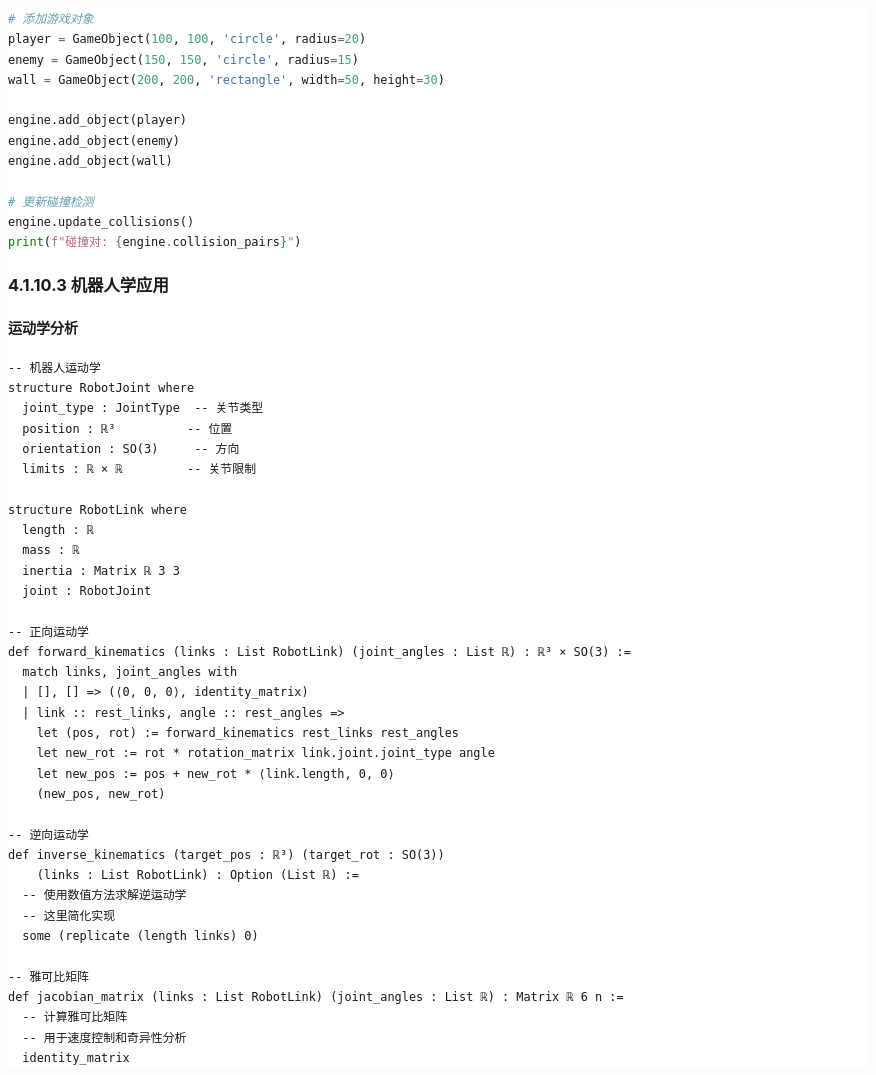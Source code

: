 ```python
# 添加游戏对象
player = GameObject(100, 100, 'circle', radius=20)
enemy = GameObject(150, 150, 'circle', radius=15)
wall = GameObject(200, 200, 'rectangle', width=50, height=30)

engine.add_object(player)
engine.add_object(enemy)
engine.add_object(wall)

# 更新碰撞检测
engine.update_collisions()
print(f"碰撞对: {engine.collision_pairs}")
```

### 4.1.10.3 机器人学应用

#### 运动学分析

```lean
-- 机器人运动学
structure RobotJoint where
  joint_type : JointType  -- 关节类型
  position : ℝ³          -- 位置
  orientation : SO(3)     -- 方向
  limits : ℝ × ℝ         -- 关节限制

structure RobotLink where
  length : ℝ
  mass : ℝ
  inertia : Matrix ℝ 3 3
  joint : RobotJoint

-- 正向运动学
def forward_kinematics (links : List RobotLink) (joint_angles : List ℝ) : ℝ³ × SO(3) :=
  match links, joint_angles with
  | [], [] => (⟨0, 0, 0⟩, identity_matrix)
  | link :: rest_links, angle :: rest_angles =>
    let (pos, rot) := forward_kinematics rest_links rest_angles
    let new_rot := rot * rotation_matrix link.joint.joint_type angle
    let new_pos := pos + new_rot * ⟨link.length, 0, 0⟩
    (new_pos, new_rot)

-- 逆向运动学
def inverse_kinematics (target_pos : ℝ³) (target_rot : SO(3)) 
    (links : List RobotLink) : Option (List ℝ) :=
  -- 使用数值方法求解逆运动学
  -- 这里简化实现
  some (replicate (length links) 0)

-- 雅可比矩阵
def jacobian_matrix (links : List RobotLink) (joint_angles : List ℝ) : Matrix ℝ 6 n :=
  -- 计算雅可比矩阵
  -- 用于速度控制和奇异性分析
  identity_matrix
```
